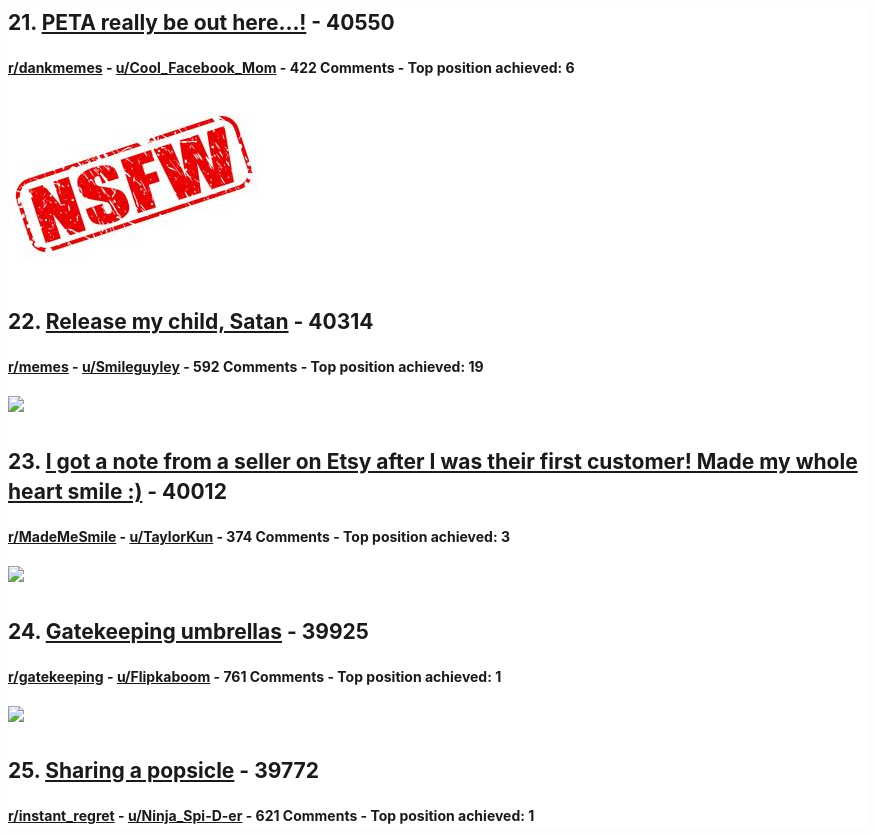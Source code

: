 ## 21. [PETA really be out here...!](http://reddit.com/r/dankmemes/comments/byd6ea/peta_really_be_out_here/) - 40550
#### [r/dankmemes](http://reddit.com/r/dankmemes) - [u/Cool_Facebook_Mom](http://reddit.com/u/Cool_Facebook_Mom) - 422 Comments - Top position achieved: 6

<a href="https://i.redd.it/ktdoh7u4h7331.jpg"><img src="https://github.com/mgerb/top-of-reddit/raw/master/nsfw.jpg"></img></a>

## 22. [Release my child, Satan](http://reddit.com/r/memes/comments/by70sw/release_my_child_satan/) - 40314
#### [r/memes](http://reddit.com/r/memes) - [u/Smileguyley](http://reddit.com/u/Smileguyley) - 592 Comments - Top position achieved: 19

<a href="https://i.redd.it/z3un0qtxa4331.jpg"><img src="https://b.thumbs.redditmedia.com/cXtf-aUpy2Jn9JXy5vTo8G1S4SlabMENAGci3_v-OPU.jpg"></img></a>

## 23. [I got a note from a seller on Etsy after I was their first customer! Made my whole heart smile :)](http://reddit.com/r/MadeMeSmile/comments/by9gnz/i_got_a_note_from_a_seller_on_etsy_after_i_was/) - 40012
#### [r/MadeMeSmile](http://reddit.com/r/MadeMeSmile) - [u/TaylorKun](http://reddit.com/u/TaylorKun) - 374 Comments - Top position achieved: 3

<a href="https://i.redd.it/xgd709uvo5331.jpg"><img src="https://b.thumbs.redditmedia.com/AjSHPQFUaXvSx0rhBC8WDEnsU5rZ0GzzlAdgmG6K0-Y.jpg"></img></a>

## 24. [Gatekeeping umbrellas](http://reddit.com/r/gatekeeping/comments/by6t0z/gatekeeping_umbrellas/) - 39925
#### [r/gatekeeping](http://reddit.com/r/gatekeeping) - [u/Flipkaboom](http://reddit.com/u/Flipkaboom) - 761 Comments - Top position achieved: 1

<a href="https://i.redd.it/2lzwi52554331.png"><img src="https://b.thumbs.redditmedia.com/-Njn-CAcYHVzIdrxjOGyC-FP0DgT52yYVJ-qmTufA5Q.jpg"></img></a>

## 25. [Sharing a popsicle](http://reddit.com/r/instant_regret/comments/by7z8e/sharing_a_popsicle/) - 39772
#### [r/instant_regret](http://reddit.com/r/instant_regret) - [u/Ninja_Spi-D-er](http://reddit.com/u/Ninja_Spi-D-er) - 621 Comments - Top position achieved: 1
